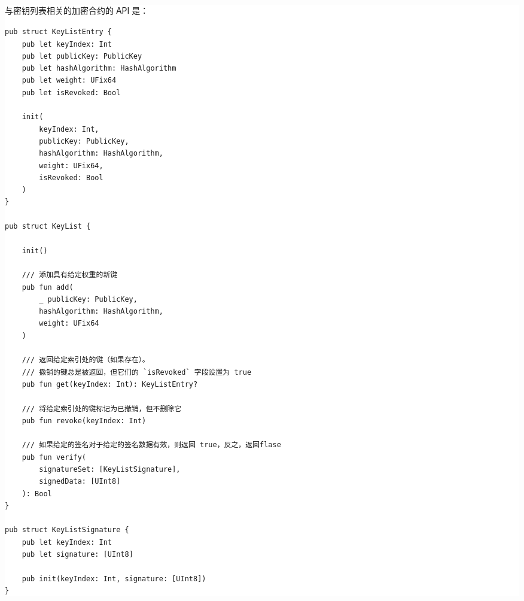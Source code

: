 与密钥列表相关的加密合约的 API 是：

```cadence
pub struct KeyListEntry {
    pub let keyIndex: Int
    pub let publicKey: PublicKey
    pub let hashAlgorithm: HashAlgorithm
    pub let weight: UFix64
    pub let isRevoked: Bool

    init(
        keyIndex: Int,
        publicKey: PublicKey,
        hashAlgorithm: HashAlgorithm,
        weight: UFix64,
        isRevoked: Bool
    )
}

pub struct KeyList {

    init()

    /// 添加具有给定权重的新键
    pub fun add(
        _ publicKey: PublicKey,
        hashAlgorithm: HashAlgorithm,
        weight: UFix64
    )

    /// 返回给定索引处的键（如果存在）。
	/// 撤销的键总是被返回，但它们的 `isRevoked` 字段设置为 true
    pub fun get(keyIndex: Int): KeyListEntry?

    /// 将给定索引处的键标记为已撤销，但不删除它
    pub fun revoke(keyIndex: Int)

    /// 如果给定的签名对于给定的签名数据有效，则返回 true，反之，返回flase
    pub fun verify(
        signatureSet: [KeyListSignature],
        signedData: [UInt8]
    ): Bool
}

pub struct KeyListSignature {
    pub let keyIndex: Int
    pub let signature: [UInt8]

    pub init(keyIndex: Int, signature: [UInt8])
}
```